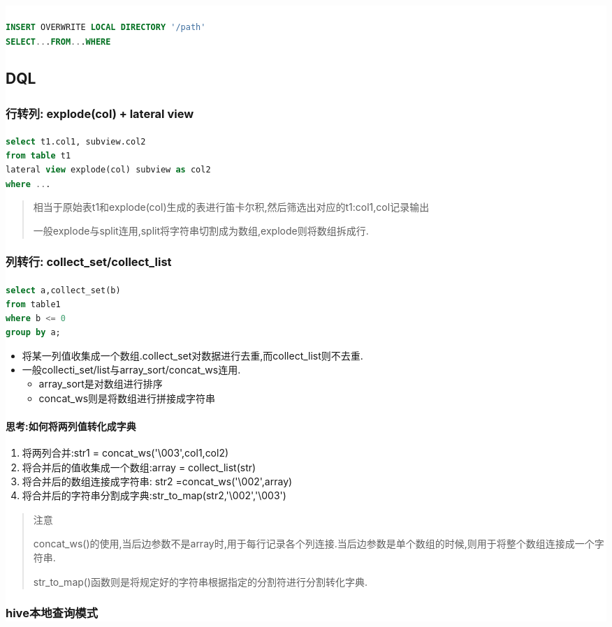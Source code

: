 ```sql

INSERT OVERWRITE LOCAL DIRECTORY '/path'
SELECT...FROM...WHERE

```


## DQL

### 行转列: explode(col) + lateral view

```sql
select t1.col1, subview.col2
from table t1
lateral view explode(col) subview as col2
where ...

```

> 相当于原始表t1和explode(col)生成的表进行笛卡尔积,然后筛选出对应的t1:col1,col记录输出
> 
> 一般explode与split连用,split将字符串切割成为数组,explode则将数组拆成行.

### 列转行: collect_set/collect_list

```sql
select a,collect_set(b)
from table1
where b <= 0
group by a;

```

* 将某一列值收集成一个数组.collect_set对数据进行去重,而collect_list则不去重.
* 一般collecti_set/list与array_sort/concat_ws连用.
	* array_sort是对数组进行排序
	* concat_ws则是将数组进行拼接成字符串

#### 思考:如何将两列值转化成字典

1. 将两列合并:str1 = concat_ws('\003',col1,col2)
2. 将合并后的值收集成一个数组:array = collect_list(str)
3. 将合并后的数组连接成字符串: str2 =concat_ws('\002',array)
4. 将合并后的字符串分割成字典:str_to_map(str2,'\002','\003')

> 注意
> 
> concat_ws()的使用,当后边参数不是array时,用于每行记录各个列连接.当后边参数是单个数组的时候,则用于将整个数组连接成一个字符串.
> 
> str_to_map()函数则是将规定好的字符串根据指定的分割符进行分割转化字典.
> 

### hive本地查询模式
